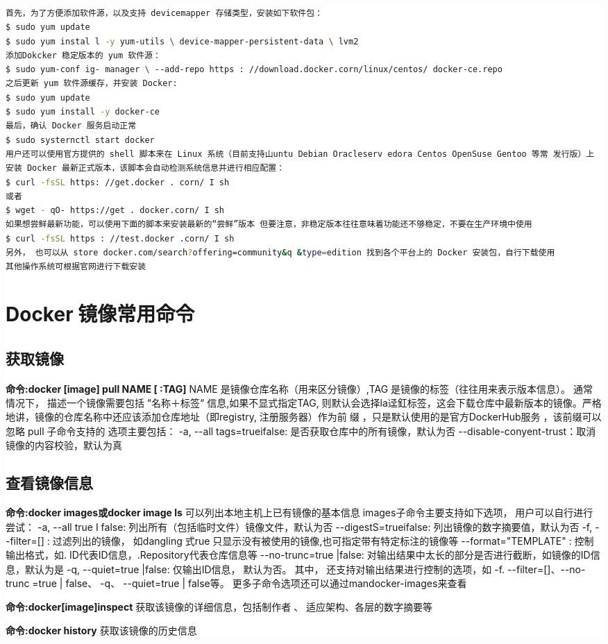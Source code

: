 ```bash
首先，为了方便添加软件源，以及支持 devicemapper 存储类型，安装如下软件包：
$ sudo yum update 
$ sudo yum instal l -y yum-utils \ device-mapper-persistent-data \ lvm2 
添加Dokcker 稳定版本的 yum 软件源：
$ sudo yum-conf ig- manager \ --add-repo https : //download.docker.corn/linux/centos/ docker-ce.repo 
之后更新 yum 软件源缓存，并安装 Docker:
$ sudo yum update 
$ sudo yum install -y docker-ce 
最后，确认 Docker 服务启动正常
$ sudo systernctl start docker
用户还可以使用官方提供的 shell 脚本来在 Linux 系统（目前支持山untu Debian Oracleserv edora Centos OpenSuse Gentoo 等常 发行版）上安装 Docker 最新正式版本，该脚本会自动检测系统信息并进行相应配置：
$ curl -fsSL https: //get.docker . corn/ I sh 
或者
$ wget - qO- https://get . docker.corn/ I sh 
如果想尝鲜最新功能，可以使用下面的脚本来安装最新的“尝鲜”版本 但要注意，非稳定版本往往意味着功能还不够稳定，不要在生产环境中使用
$ curl -fsSL https : //test.docker .corn/ I sh 
另外， 也可以从 store docker.com/search?offering=community&q &type=edition 找到各个平台上的 Docker 安装包，自行下载使用
其他操作系统可根据官网进行下载安装
```

# Docker 镜像常用命令
## 获取镜像
**命令:docker [image] pull NAME [ :TAG]** 
NAME 是镜像仓库名称（用来区分镜像）,TAG 是镜像的标签（往往用来表示版本信息）。 通常情况下， 描述一个镜像需要包括 “名称＋标签“ 信息,如果不显式指定TAG, 则默认会选择la迳釭标签，这会下载仓库中最新版本的镜像。严格地讲，镜像的仓库名称中还应该添加仓库地址（即registry, 注册服务器）作为前
缀 ，只是默认使用的是官方DockerHub服务 ，该前缀可以忽略
pull 子命令支持的 选项主要包括：
	 -a, --all tags=trueifalse: 是否获取仓库中的所有镜像，默认为否
	 --disable-conyent-trust：取消镜像的内容校验，默认为真
## 查看镜像信息
**命令:docker images或docker image ls**
可以列出本地主机上已有镜像的基本信息
images子命令主要支持如下选项， 用户可以自行进行尝试：
	-a, --all true I false: 列出所有（包括临时文件）镜像文件，默认为否
	--digestS=trueifalse: 列出镜像的数字摘要值，默认为否
	-f, --filter=[] : 过滤列出的镜像， 如dangling 式rue 只显示没有被使用的镜像,也可指定带有特定标注的镜像等
	--format="TEMPLATE" : 控制输出格式，如. ID代表ID信息，.Repository代表仓库信息等
	--no-trunc=true |false: 对输出结果中太长的部分是否进行截断，如镜像的ID信息，默认为是
	-q, --quiet=true |false: 仅输出ID信息， 默认为否。
	其中， 还支持对输出结果进行控制的选项，如 -f. --filter=[]、--no-trunc =true | false、 -q、 --quiet=true | false等。
更多子命令选项还可以通过mandocker-images来查看

**命令:docker[image]inspect**
获取该镜像的详细信息，包括制作者 、 适应架构、各层的数字摘要等

**命令:docker history** 
获取该镜像的历史信息
